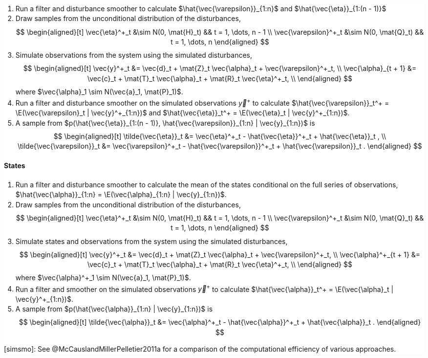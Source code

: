 1. Run a filter and disturbance smoother to calculate $\hat{\vec{\varepsilon}}_{1:n}$ and $\hat{\vec{\eta}}_{1:(n - 1)}$
2. Draw samples from the unconditional distribution of the disturbances,
    $$
    \begin{aligned}[t]
    \vec{\eta}^+_t &\sim N(0, \mat{H}_t) && t = 1, \dots, n - 1 \\
    \vec{\varepsilon}^+_t &\sim N(0, \mat{Q}_t) && t = 1, \dots, n
    \end{aligned}
    $$
3. Simulate observations from the system using the simulated disturbances,
    $$
    \begin{aligned}[t]
    \vec{y}^+_t &= \vec{d}_t + \mat{Z}_t \vec{\alpha}_t + \vec{\varepsilon}^+_t, \\
    \vec{\alpha}_{t + 1} &= \vec{c}_t + \mat{T}_t \vec{\alpha}_t + \mat{R}_t \vec{\eta}^+_t, \\
    \end{aligned}
    $$
    where $\vec{\alpha}_1 \sim N(\vec{a}_1, \mat{P}_1)$.
4. Run a filter and disturbance smoother on the simulated observations $\vec{y}^+$ to calculate $\hat{\vec{\varepsilon}}_t^+ = \E(\vec{\varepsilon}_t | \vec{y}^+_{1:n})$ and $\hat{\vec{\eta}}_t^+ = \E(\vec{\eta}_t | \vec{y}^+_{1:n})$.
5. A sample from $p(\hat{\vec{\eta}}_{1:(n - 1)}, \hat{\vec{\varepsilon}}_{1:n} | \vec{y}_{1:n})$ is
    $$
    \begin{aligned}[t]
    \tilde{\vec{\eta}}_t &= \vec{\eta}^+_t - \hat{\vec{\eta}}^+_t + \hat{\vec{\eta}}_t , \\
    \tilde{\vec{\varepsilon}}_t &= \vec{\varepsilon}^+_t - \hat{\vec{\varepsilon}}^+_t + \hat{\vec{\varepsilon}}_t .
    \end{aligned}
    $$


#### States

1. Run a filter and disturbance smoother to calculate the mean of the states conditional on the full series of observations, $\hat{\vec{\alpha}}_{1:n} = \E(\vec{\alpha}_{1:n} | \vec{y}_{1:n})$.
2. Draw samples from the unconditional distribution of the disturbances,
    $$
    \begin{aligned}[t]
    \vec{\eta}^+_t &\sim N(0, \mat{H}_t) && t = 1, \dots, n - 1 \\
    \vec{\varepsilon}^+_t &\sim N(0, \mat{Q}_t) && t = 1, \dots, n
    \end{aligned}
    $$
3. Simulate states and observations from the system using the simulated disturbances,
    $$
    \begin{aligned}[t]
    \vec{y}^+_t &= \vec{d}_t + \mat{Z}_t \vec{\alpha}_t + \vec{\varepsilon}^+_t, \\
    \vec{\alpha}^+_{t + 1} &= \vec{c}_t + \mat{T}_t \vec{\alpha}_t + \mat{R}_t \vec{\eta}^+_t, \\
    \end{aligned}
    $$
    where $\vec{\alpha}^+_1 \sim N(\vec{a}_1, \mat{P}_1)$.
4. Run a filter and smoother on the simulated observations $\vec{y}^+$ to calculate $\hat{\vec{\alpha}}_t^+ = \E(\vec{\alpha}_t | \vec{y}^+_{1:n})$.
5. A sample from $p(\hat{\vec{\alpha}}_{1:n} | \vec{y}_{1:n})$ is
    $$
    \begin{aligned}[t]
    \tilde{\vec{\alpha}}_t &= \vec{\alpha}^+_t - \hat{\vec{\alpha}}^+_t + \hat{\vec{\alpha}}_t .
    \end{aligned}
    $$


[simsmo]: See @McCauslandMillerPelletier2011a for a comparison of the computational efficiency of various approaches.